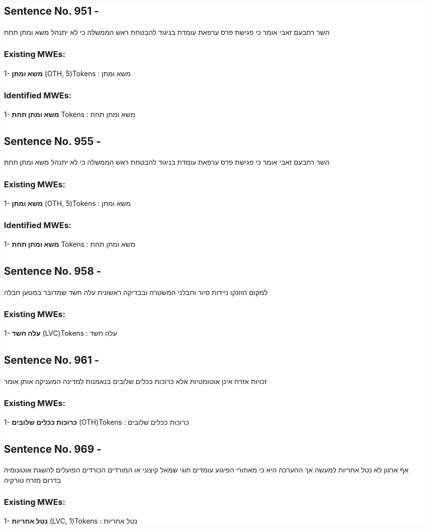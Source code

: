 ## Sentence No. 951 - 
השר רחבעם זאבי אומר כי פגישת פרס ערפאת עומדת בניגוד להבטחת ראש הממשלה כי לא יתנהל משא ומתן תחת
### Existing MWEs: 
1- **משא ומתן** (OTH, 5)Tokens : 
משא
ומתן

### Identified MWEs: 
1- **משא ומתן תחת** Tokens : 
משא
ומתן
תחת

## Sentence No. 955 - 
השר רחבעם זאבי אומר כי פגישת פרס ערפאת עומדת בניגוד להבטחת ראש הממשלה כי לא יתנהל משא ומתן תחת
### Existing MWEs: 
1- **משא ומתן** (OTH, 5)Tokens : 
משא
ומתן

### Identified MWEs: 
1- **משא ומתן תחת** Tokens : 
משא
ומתן
תחת

## Sentence No. 958 - 
למקום הוזנקו ניידות סיור וחבלני המשטרה ובבדיקה ראשונית עלה חשד שמדובר במטען חבלה
### Existing MWEs: 
1- **עלה חשד** (LVC)Tokens : 
עלה
חשד

## Sentence No. 961 - 
זכויות אזרח אינן אוטומטיות אלא כרוכות ככלים שלובים בנאמנות למדינה המעניקה אותן אומר
### Existing MWEs: 
1- **כרוכות ככלים שלובים** (OTH)Tokens : 
כרוכות
ככלים
שלובים

## Sentence No. 969 - 
אף ארגון לא נטל אחריות למעשה אך ההערכה היא כי מאחורי הפיגוע עומדים חוגי שמאל קיצוני או המורדים הכורדים הפועלים להשגת אוטונומיה בדרום מזרח טורקיה
### Existing MWEs: 
1- **נטל אחריות** (LVC, 1)Tokens : 
נטל
אחריות
